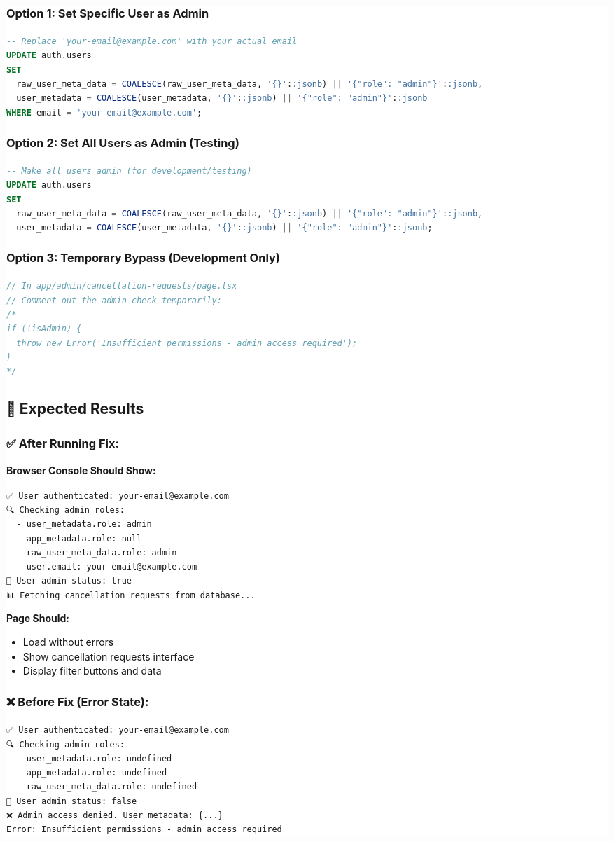 ### Option 1: Set Specific User as Admin
```sql
-- Replace 'your-email@example.com' with your actual email
UPDATE auth.users 
SET 
  raw_user_meta_data = COALESCE(raw_user_meta_data, '{}'::jsonb) || '{"role": "admin"}'::jsonb,
  user_metadata = COALESCE(user_metadata, '{}'::jsonb) || '{"role": "admin"}'::jsonb
WHERE email = 'your-email@example.com';
```

### Option 2: Set All Users as Admin (Testing)
```sql
-- Make all users admin (for development/testing)
UPDATE auth.users 
SET 
  raw_user_meta_data = COALESCE(raw_user_meta_data, '{}'::jsonb) || '{"role": "admin"}'::jsonb,
  user_metadata = COALESCE(user_metadata, '{}'::jsonb) || '{"role": "admin"}'::jsonb;
```

### Option 3: Temporary Bypass (Development Only)
```typescript
// In app/admin/cancellation-requests/page.tsx
// Comment out the admin check temporarily:
/*
if (!isAdmin) {
  throw new Error('Insufficient permissions - admin access required');
}
*/
```

## 🎯 Expected Results

### ✅ **After Running Fix:**

**Browser Console Should Show:**
```
✅ User authenticated: your-email@example.com
🔍 Checking admin roles:
  - user_metadata.role: admin
  - app_metadata.role: null
  - raw_user_meta_data.role: admin
  - user.email: your-email@example.com
🔐 User admin status: true
📊 Fetching cancellation requests from database...
```

**Page Should:**
- Load without errors
- Show cancellation requests interface
- Display filter buttons and data

### ❌ **Before Fix (Error State):**
```
✅ User authenticated: your-email@example.com
🔍 Checking admin roles:
  - user_metadata.role: undefined
  - app_metadata.role: undefined  
  - raw_user_meta_data.role: undefined
🔐 User admin status: false
❌ Admin access denied. User metadata: {...}
Error: Insufficient permissions - admin access required
```
